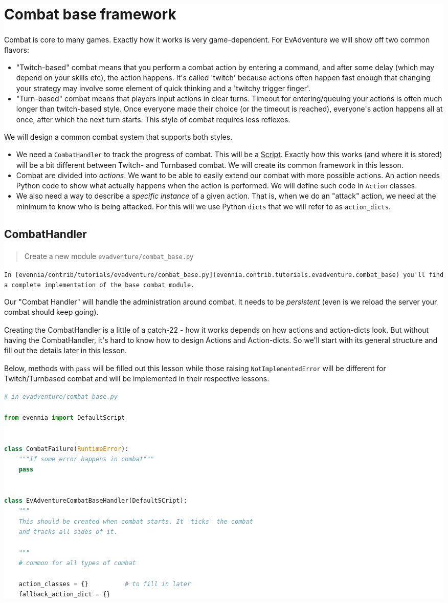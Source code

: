 # Combat base framework

Combat is core to many games. Exactly how it works is very game-dependent. For EvAdventure we will show off two common flavors: 

- "Twitch-based" combat means that you perform a combat action by entering a command, and after some delay (which may depend on your skills etc), the action happens. It's called 'twitch' because actions often happen fast enough that changing your strategy may involve some element of quick thinking and a 'twitchy trigger finger'. 
- "Turn-based" combat means that players input actions in clear turns. Timeout for entering/queuing your actions is often much longer than twitch-based style. Once everyone made their choice (or the timeout is reached), everyone's action happens all at once, after which the next turn starts. This style of combat requires less reflexes. 

We will design a common combat system that supports both styles. 

- We need a `CombatHandler` to track the progress of combat. This will be a [Script](../../../Components/Scripts.md). Exactly how this works (and where it is stored) will be a bit different between Twitch- and Turnbased combat. We will create its common framework in this lesson.
- Combat are divided into _actions_. We want to be able to easily extend our combat with more possible actions. An action needs Python code to show what actually happens when the action is performed. We will define such code in `Action` classes. 
- We also need a way to describe a _specific instance_ of a given action. That is, when we do an "attack" action, we need at the minimum to know who is being attacked. For this will we use Python `dicts` that we will refer to as `action_dicts`.

## CombatHandler 

> Create a new module `evadventure/combat_base.py`

```{sidebar}
In [evennia/contrib/tutorials/evadventure/combat_base.py](evennia.contrib.tutorials.evadventure.combat_base) you'll find a complete implementation of the base combat module.
```
Our "Combat Handler" will handle the administration around combat. It needs to be _persistent_ (even is we reload the server your combat should keep going). 

Creating the CombatHandler is a little of a catch-22 - how it works depends on how actions and action-dicts look. But without having the CombatHandler, it's hard to know how to design Actions and Action-dicts. So we'll start with its general structure and fill out the details later in this lesson. 

Below, methods with `pass` will be filled out this lesson while those raising `NotImplementedError` will be different for Twitch/Turnbased combat and will be implemented in their respective lessons.

```python 
# in evadventure/combat_base.py 

from evennia import DefaultScript


class CombatFailure(RuntimeError):
	"""If some error happens in combat"""
    pass


class EvAdventureCombatBaseHandler(DefaultSCript): 
    """ 
	This should be created when combat starts. It 'ticks' the combat 
	and tracks all sides of it.
	
    """
	# common for all types of combat

    action_classes = {}          # to fill in later 
    fallback_action_dict = {}

```